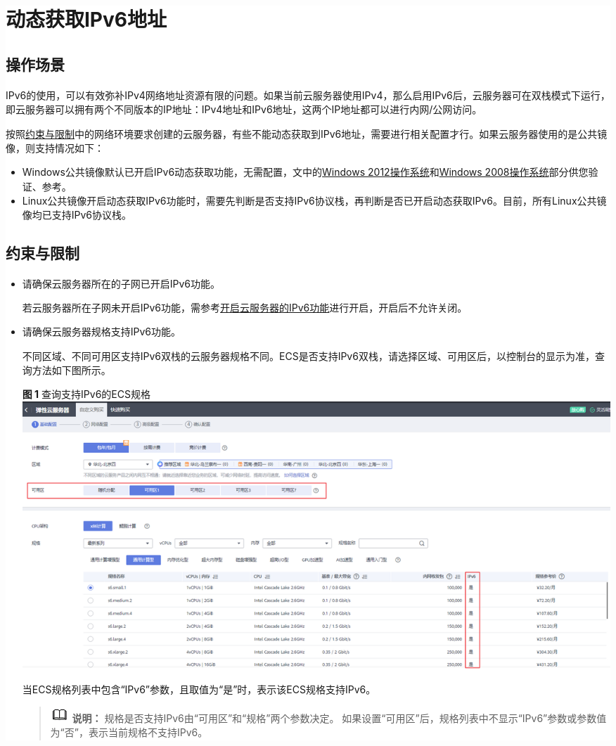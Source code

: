 # 动态获取IPv6地址<a name="ecs_03_0508"></a>

## 操作场景<a name="zh-cn_topic_0129883696_section1279812018442"></a>

IPv6的使用，可以有效弥补IPv4网络地址资源有限的问题。如果当前云服务器使用IPv4，那么启用IPv6后，云服务器可在双栈模式下运行，即云服务器可以拥有两个不同版本的IP地址：IPv4地址和IPv6地址，这两个IP地址都可以进行内网/公网访问。

按照[约束与限制](#zh-cn_topic_0129883696_section196731247131618)中的网络环境要求创建的云服务器，有些不能动态获取到IPv6地址，需要进行相关配置才行。如果云服务器使用的是公共镜像，则支持情况如下：

-   Windows公共镜像默认已开启IPv6动态获取功能，无需配置，文中的[Windows 2012操作系统](#zh-cn_topic_0129883696_section0206266172)和[Windows 2008操作系统](#zh-cn_topic_0129883696_section73943214713)部分供您验证、参考。
-   Linux公共镜像开启动态获取IPv6功能时，需要先判断是否支持IPv6协议栈，再判断是否已开启动态获取IPv6。目前，所有Linux公共镜像均已支持IPv6协议栈。

## 约束与限制<a name="zh-cn_topic_0129883696_section196731247131618"></a>

-   请确保云服务器所在的子网已开启IPv6功能。

    若云服务器所在子网未开启IPv6功能，需参考[开启云服务器的IPv6功能](#zh-cn_topic_0129883696_section1967161905116)进行开启，开启后不允许关闭。

-   请确保云服务器规格支持IPv6功能。

    不同区域、不同可用区支持IPv6双栈的云服务器规格不同。ECS是否支持IPv6双栈，请选择区域、可用区后，以控制台的显示为准，查询方法如下图所示。

    **图 1**  查询支持IPv6的ECS规格<a name="zh-cn_topic_0129883696_fig92794512219"></a>  
    ![](figures/查询支持IPv6的ECS规格.png "查询支持IPv6的ECS规格")

    当ECS规格列表中包含“IPv6”参数，且取值为“是”时，表示该ECS规格支持IPv6。

    >![](public_sys-resources/icon-note.gif) **说明：** 
    >规格是否支持IPv6由“可用区”和“规格”两个参数决定。
    >如果设置“可用区”后，规格列表中不显示“IPv6”参数或参数值为“否”，表示当前规格不支持IPv6。
